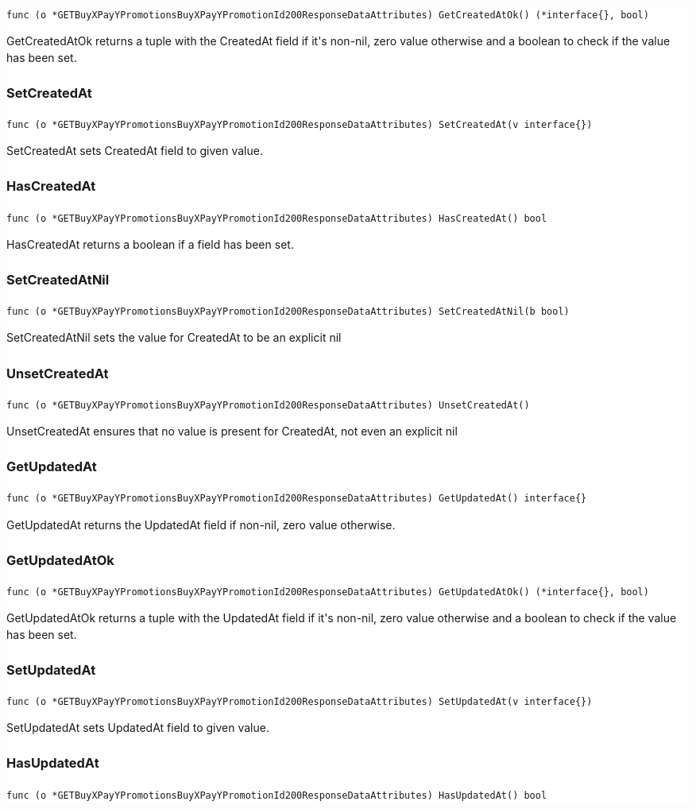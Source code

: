 `func (o *GETBuyXPayYPromotionsBuyXPayYPromotionId200ResponseDataAttributes) GetCreatedAtOk() (*interface{}, bool)`

GetCreatedAtOk returns a tuple with the CreatedAt field if it's non-nil, zero value otherwise
and a boolean to check if the value has been set.

### SetCreatedAt

`func (o *GETBuyXPayYPromotionsBuyXPayYPromotionId200ResponseDataAttributes) SetCreatedAt(v interface{})`

SetCreatedAt sets CreatedAt field to given value.

### HasCreatedAt

`func (o *GETBuyXPayYPromotionsBuyXPayYPromotionId200ResponseDataAttributes) HasCreatedAt() bool`

HasCreatedAt returns a boolean if a field has been set.

### SetCreatedAtNil

`func (o *GETBuyXPayYPromotionsBuyXPayYPromotionId200ResponseDataAttributes) SetCreatedAtNil(b bool)`

 SetCreatedAtNil sets the value for CreatedAt to be an explicit nil

### UnsetCreatedAt
`func (o *GETBuyXPayYPromotionsBuyXPayYPromotionId200ResponseDataAttributes) UnsetCreatedAt()`

UnsetCreatedAt ensures that no value is present for CreatedAt, not even an explicit nil
### GetUpdatedAt

`func (o *GETBuyXPayYPromotionsBuyXPayYPromotionId200ResponseDataAttributes) GetUpdatedAt() interface{}`

GetUpdatedAt returns the UpdatedAt field if non-nil, zero value otherwise.

### GetUpdatedAtOk

`func (o *GETBuyXPayYPromotionsBuyXPayYPromotionId200ResponseDataAttributes) GetUpdatedAtOk() (*interface{}, bool)`

GetUpdatedAtOk returns a tuple with the UpdatedAt field if it's non-nil, zero value otherwise
and a boolean to check if the value has been set.

### SetUpdatedAt

`func (o *GETBuyXPayYPromotionsBuyXPayYPromotionId200ResponseDataAttributes) SetUpdatedAt(v interface{})`

SetUpdatedAt sets UpdatedAt field to given value.

### HasUpdatedAt

`func (o *GETBuyXPayYPromotionsBuyXPayYPromotionId200ResponseDataAttributes) HasUpdatedAt() bool`
